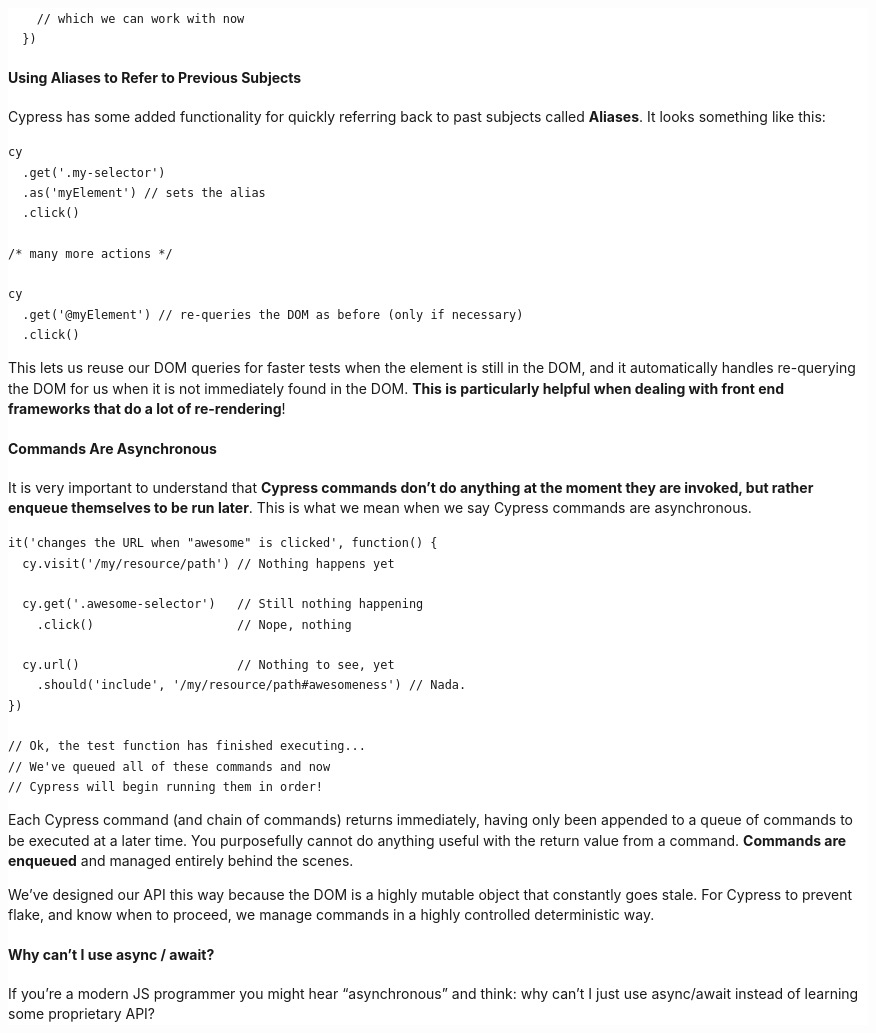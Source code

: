 ```
    // which we can work with now
  })
```

#### Using Aliases to Refer to Previous Subjects

Cypress has some added functionality for quickly referring back to past subjects called **Aliases**. It looks something like this:
```
cy
  .get('.my-selector')
  .as('myElement') // sets the alias
  .click()

/* many more actions */

cy
  .get('@myElement') // re-queries the DOM as before (only if necessary)
  .click()
```
This lets us reuse our DOM queries for faster tests when the element is still in the DOM, and it automatically handles re-querying the DOM for us when it is not immediately found in the DOM. **This is particularly helpful when dealing with front end frameworks that do a lot of re-rendering**!

#### Commands Are Asynchronous

It is very important to understand that **Cypress commands don’t do anything at the moment they are invoked, but rather enqueue themselves to be run later**. This is what we mean when we say Cypress commands are asynchronous.
```
it('changes the URL when "awesome" is clicked', function() {
  cy.visit('/my/resource/path') // Nothing happens yet

  cy.get('.awesome-selector')   // Still nothing happening
    .click()                    // Nope, nothing

  cy.url()                      // Nothing to see, yet
    .should('include', '/my/resource/path#awesomeness') // Nada.
})

// Ok, the test function has finished executing...
// We've queued all of these commands and now
// Cypress will begin running them in order!
```

Each Cypress command (and chain of commands) returns immediately, having only been appended to a queue of commands to be executed at a later time. You purposefully cannot do anything useful with the return value from a command. **Commands are enqueued** and managed entirely behind the scenes.

We’ve designed our API this way because the DOM is a highly mutable object that constantly goes stale. For Cypress to prevent flake, and know when to proceed, we manage commands in a highly controlled deterministic way.

#### Why can’t I use async / await?   
If you’re a modern JS programmer you might hear “asynchronous” and think: why can’t I just use async/await instead of learning some proprietary API?
